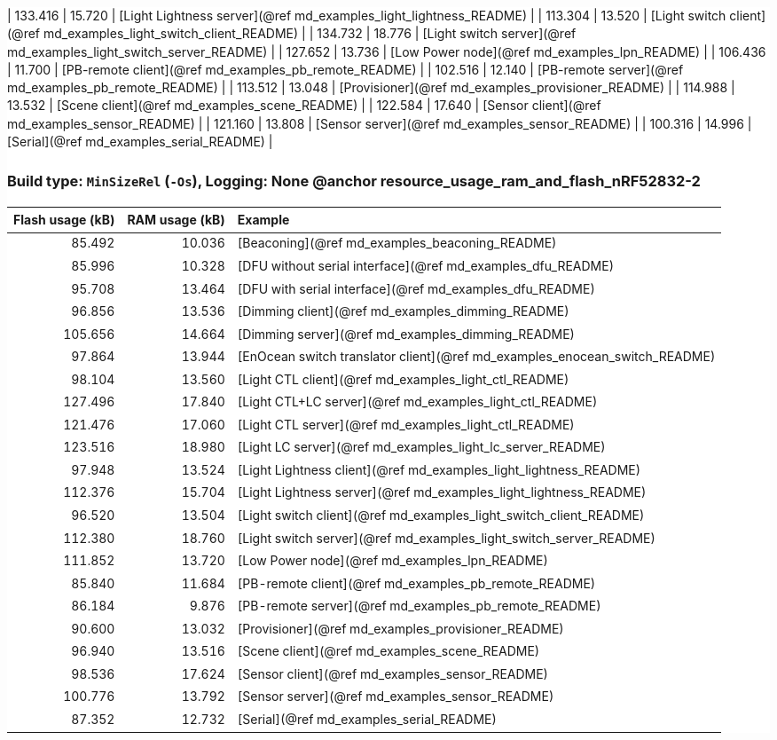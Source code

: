 |          133.416 |         15.720 | [Light Lightness server](@ref md_examples_light_lightness_README)               |
|          113.304 |         13.520 | [Light switch client](@ref md_examples_light_switch_client_README)              |
|          134.732 |         18.776 | [Light switch server](@ref md_examples_light_switch_server_README)              |
|          127.652 |         13.736 | [Low Power node](@ref md_examples_lpn_README)                                   |
|          106.436 |         11.700 | [PB-remote client](@ref md_examples_pb_remote_README)                           |
|          102.516 |         12.140 | [PB-remote server](@ref md_examples_pb_remote_README)                           |
|          113.512 |         13.048 | [Provisioner](@ref md_examples_provisioner_README)                              |
|          114.988 |         13.532 | [Scene client](@ref md_examples_scene_README)                                   |
|          122.584 |         17.640 | [Sensor client](@ref md_examples_sensor_README)                                 |
|          121.160 |         13.808 | [Sensor server](@ref md_examples_sensor_README)                                 |
|          100.316 |         14.996 | [Serial](@ref md_examples_serial_README)                                        |

### Build type: `MinSizeRel` (`-Os`), Logging: None @anchor resource_usage_ram_and_flash_nRF52832-2

| Flash usage (kB) | RAM usage (kB) | Example                                                                         |
|-----------------:|---------------:|:--------------------------------------------------------------------------------|
|           85.492 |         10.036 | [Beaconing](@ref md_examples_beaconing_README)                                  |
|           85.996 |         10.328 | [DFU without serial interface](@ref md_examples_dfu_README)                     |
|           95.708 |         13.464 | [DFU with serial interface](@ref md_examples_dfu_README)                        |
|           96.856 |         13.536 | [Dimming client](@ref md_examples_dimming_README)                               |
|          105.656 |         14.664 | [Dimming server](@ref md_examples_dimming_README)                               |
|           97.864 |         13.944 | [EnOcean switch translator client](@ref md_examples_enocean_switch_README)      |
|           98.104 |         13.560 | [Light CTL client](@ref md_examples_light_ctl_README)                           |
|          127.496 |         17.840 | [Light CTL+LC server](@ref md_examples_light_ctl_README)                        |
|          121.476 |         17.060 | [Light CTL server](@ref md_examples_light_ctl_README)                           |
|          123.516 |         18.980 | [Light LC server](@ref md_examples_light_lc_server_README)                      |
|           97.948 |         13.524 | [Light Lightness client](@ref md_examples_light_lightness_README)               |
|          112.376 |         15.704 | [Light Lightness server](@ref md_examples_light_lightness_README)               |
|           96.520 |         13.504 | [Light switch client](@ref md_examples_light_switch_client_README)              |
|          112.380 |         18.760 | [Light switch server](@ref md_examples_light_switch_server_README)              |
|          111.852 |         13.720 | [Low Power node](@ref md_examples_lpn_README)                                   |
|           85.840 |         11.684 | [PB-remote client](@ref md_examples_pb_remote_README)                           |
|           86.184 |          9.876 | [PB-remote server](@ref md_examples_pb_remote_README)                           |
|           90.600 |         13.032 | [Provisioner](@ref md_examples_provisioner_README)                              |
|           96.940 |         13.516 | [Scene client](@ref md_examples_scene_README)                                   |
|           98.536 |         17.624 | [Sensor client](@ref md_examples_sensor_README)                                 |
|          100.776 |         13.792 | [Sensor server](@ref md_examples_sensor_README)                                 |
|           87.352 |         12.732 | [Serial](@ref md_examples_serial_README)                                        |
